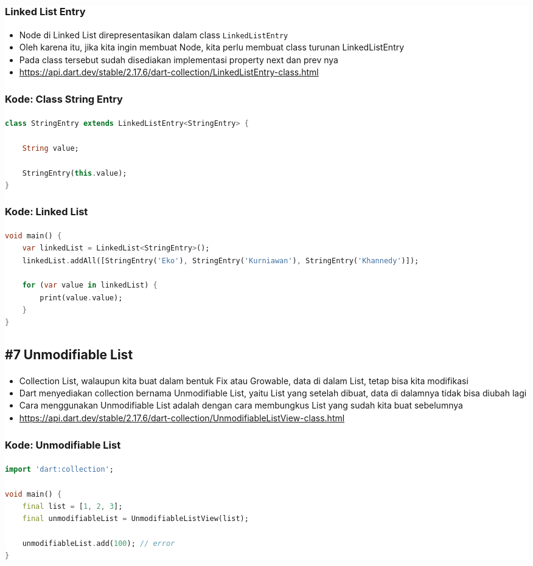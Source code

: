 ### Linked List Entry

- Node di Linked List direpresentasikan dalam class `LinkedListEntry`
- Oleh karena itu, jika kita ingin membuat Node, kita perlu membuat class turunan LinkedListEntry
- Pada class tersebut sudah disediakan implementasi property next dan prev nya
- <https://api.dart.dev/stable/2.17.6/dart-collection/LinkedListEntry-class.html>

### Kode: Class String Entry

```dart
class StringEntry extends LinkedListEntry<StringEntry> {

	String value;

	StringEntry(this.value);
}
```

### Kode: Linked List

```dart
void main() {
	var linkedList = LinkedList<StringEntry>();
	linkedList.addAll([StringEntry('Eko'), StringEntry('Kurniawan'), StringEntry('Khannedy')]);

	for (var value in linkedList) {
		print(value.value);
	}
}
```

## #7 Unmodifiable List

- Collection List, walaupun kita buat dalam bentuk Fix atau Growable, data di dalam List, tetap bisa kita modifikasi
- Dart menyediakan collection bernama Unmodifiable List, yaitu List yang setelah dibuat, data di dalamnya tidak bisa diubah lagi
- Cara menggunakan Unmodifiable List adalah dengan cara membungkus List yang sudah kita buat sebelumnya
- <https://api.dart.dev/stable/2.17.6/dart-collection/UnmodifiableListView-class.html>

### Kode: Unmodifiable List

```dart
import 'dart:collection';

void main() {
	final list = [1, 2, 3];
	final unmodifiableList = UnmodifiableListView(list);

	unmodifiableList.add(100); // error
}
```
